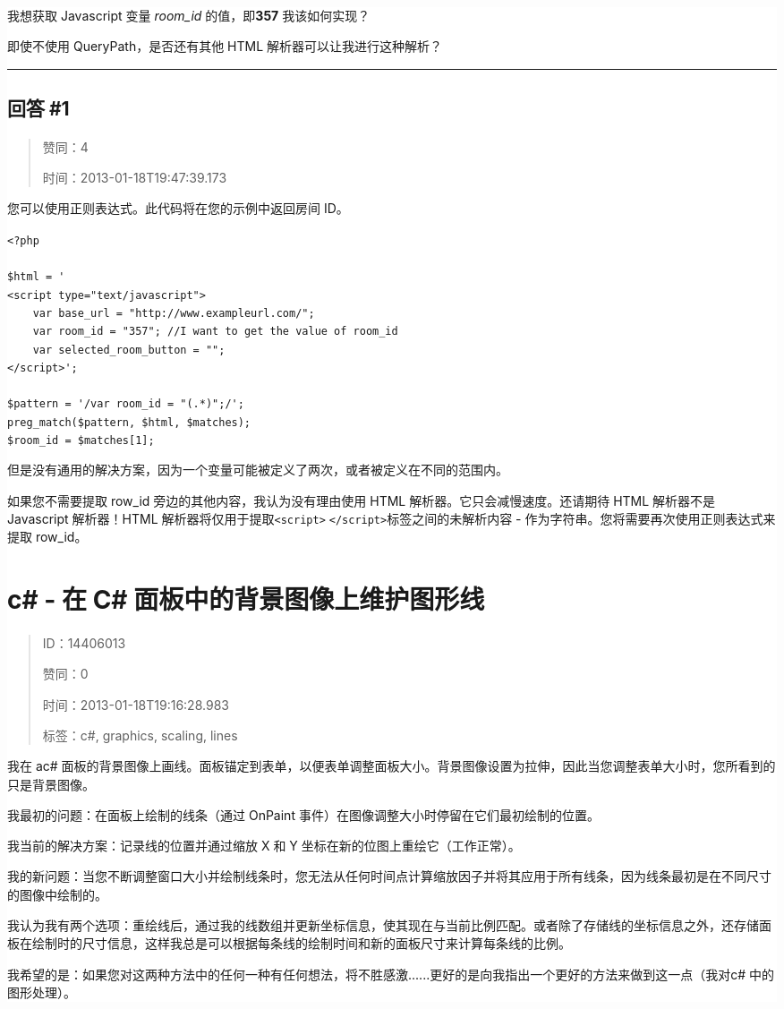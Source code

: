 我想获取 Javascript 变量 *room_id* 的值，即**357** 我该如何实现？

即使不使用 QueryPath，是否还有其他 HTML 解析器可以让我进行这种解析？

* * *

## 回答 #1

> 赞同：4
> 
> 时间：2013-01-18T19:47:39.173

您可以使用正则表达式。此代码将在您的示例中返回房间 ID。

```
<?php

$html = '
<script type="text/javascript">
    var base_url = "http://www.exampleurl.com/";
    var room_id = "357"; //I want to get the value of room_id
    var selected_room_button = ""; 
</script>';

$pattern = '/var room_id = "(.*)";/';
preg_match($pattern, $html, $matches);
$room_id = $matches[1]; 
```

但是没有通用的解决方案，因为一个变量可能被定义了两次，或者被定义在不同的范围内。

如果您不需要提取 row_id 旁边的其他内容，我认为没有理由使用 HTML 解析器。它只会减慢速度。还请期待 HTML 解析器不是 Javascript 解析器！HTML 解析器将仅用于提取`<script>` `</script>`标签之间的未解析内容 - 作为字符串。您将需要再次使用正则表达式来提取 row_id。

# c# - 在 C# 面板中的背景图像上维护图形线

> ID：14406013
> 
> 赞同：0
> 
> 时间：2013-01-18T19:16:28.983
> 
> 标签：c#, graphics, scaling, lines

我在 ac# 面板的背景图像上画线。面板锚定到表单，以便表单调整面板大小。背景图像设置为拉伸，因此当您调整表单大小时，您所看到的只是背景图像。

我最初的问题：在面板上绘制的线条（通过 OnPaint 事件）在图像调整大小时停留在它们最初绘制的位置。

我当前的解决方案：记录线的位置并通过缩放 X 和 Y 坐标在新的位图上重绘它（工作正常）。

我的新问题：当您不断调整窗口大小并绘制线条时，您无法从任何时间点计算缩放因子并将其应用于所有线条，因为线条最初是在不同尺寸的图像中绘制的。

我认为我有两个选项：重绘线后，通过我的线数组并更新坐标信息，使其现在与当前比例匹配。或者除了存储线的坐标信息之外，还存储面板在绘制时的尺寸信息，这样我总是可以根据每条线的绘制时间和新的面板尺寸来计算每条线的比例。

我希望的是：如果您对这两种方法中的任何一种有任何想法，将不胜感激......更好的是向我指出一个更好的方法来做到这一点（我对c# 中的图形处理）。
